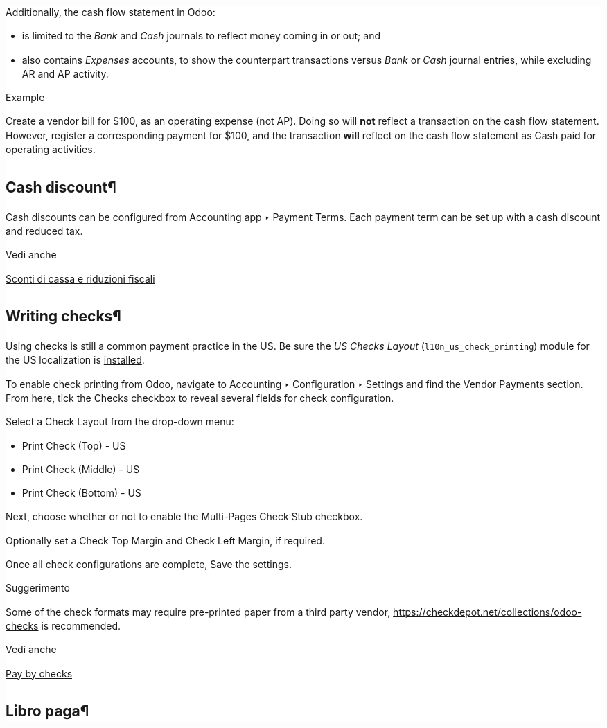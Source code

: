 Additionally, the cash flow statement in Odoo:

  * is limited to the _Bank_ and _Cash_ journals to reflect money coming in or out; and

  * also contains _Expenses_ accounts, to show the counterpart transactions versus _Bank_ or _Cash_ journal entries, while excluding AR and AP activity.




Example

Create a vendor bill for $100, as an operating expense (not AP). Doing so will **not** reflect a transaction on the cash flow statement. However, register a corresponding payment for $100, and the transaction **will** reflect on the cash flow statement as Cash paid for operating activities.

## Cash discount¶

Cash discounts can be configured from Accounting app ‣ Payment Terms. Each payment term can be set up with a cash discount and reduced tax.

Vedi anche

[Sconti di cassa e riduzioni fiscali](../accounting/customer_invoices/cash_discounts.html)

## Writing checks¶

Using checks is still a common payment practice in the US. Be sure the _US Checks Layout_ (`l10n_us_check_printing`) module for the US localization is [installed](../../general/apps_modules.html#general-install).

To enable check printing from Odoo, navigate to Accounting ‣ Configuration ‣ Settings and find the Vendor Payments section. From here, tick the Checks checkbox to reveal several fields for check configuration.

Select a Check Layout from the drop-down menu:

  * Print Check (Top) - US

  * Print Check (Middle) - US

  * Print Check (Bottom) - US




Next, choose whether or not to enable the Multi-Pages Check Stub checkbox.

Optionally set a Check Top Margin and Check Left Margin, if required.

Once all check configurations are complete, Save the settings.

Suggerimento

Some of the check formats may require pre-printed paper from a third party vendor, <https://checkdepot.net/collections/odoo-checks> is recommended.

Vedi anche

[Pay by checks](../accounting/payments/pay_checks.html)

## Libro paga¶
